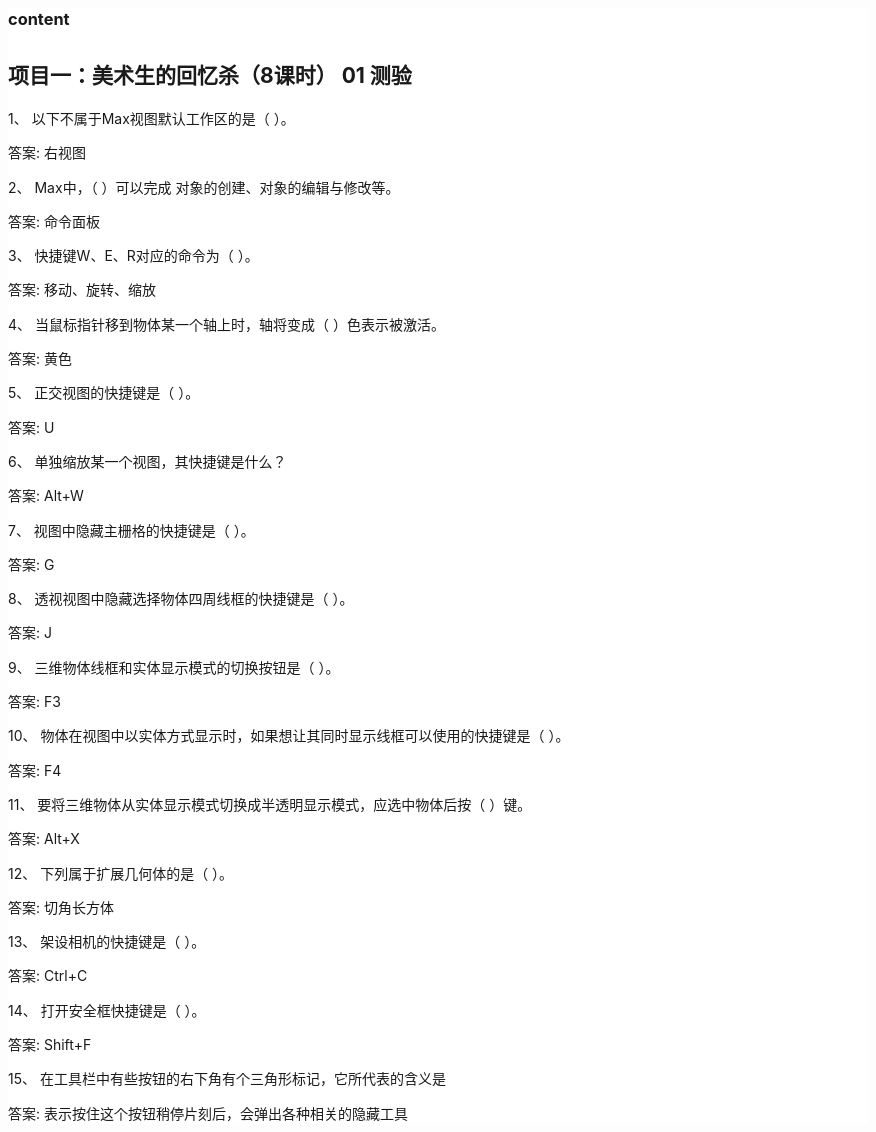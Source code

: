 ### content

## 项目一：美术生的回忆杀（8课时） 01 测验

1、 以下不属于Max视图默认工作区的是（ ）。

答案: 右视图  

2、 Max中，（  ）可以完成   对象的创建、对象的编辑与修改等。

答案: 命令面板

3、 快捷键W、E、R对应的命令为（ ）。

答案: 移动、旋转、缩放

4、 当鼠标指针移到物体某一个轴上时，轴将变成（ ）色表示被激活。

答案: 黄色

5、 正交视图的快捷键是（  ）。

答案: U

6、 单独缩放某一个视图，其快捷键是什么？

答案: Alt+W

7、 视图中隐藏主栅格的快捷键是（  ）。

答案: G

8、 透视视图中隐藏选择物体四周线框的快捷键是（  ）。

答案: J

9、 三维物体线框和实体显示模式的切换按钮是（  ）。

答案: F3

10、 物体在视图中以实体方式显示时，如果想让其同时显示线框可以使用的快捷键是（ ）。

答案: F4

11、 要将三维物体从实体显示模式切换成半透明显示模式，应选中物体后按（ ）键。

答案: Alt+X

12、 下列属于扩展几何体的是（  ）。

答案: 切角长方体

13、 架设相机的快捷键是（  ）。

答案: Ctrl+C

14、 打开安全框快捷键是（  ）。

答案: Shift+F

15、 在工具栏中有些按钮的右下角有个三角形标记，它所代表的含义是

答案: 表示按住这个按钮稍停片刻后，会弹出各种相关的隐藏工具
